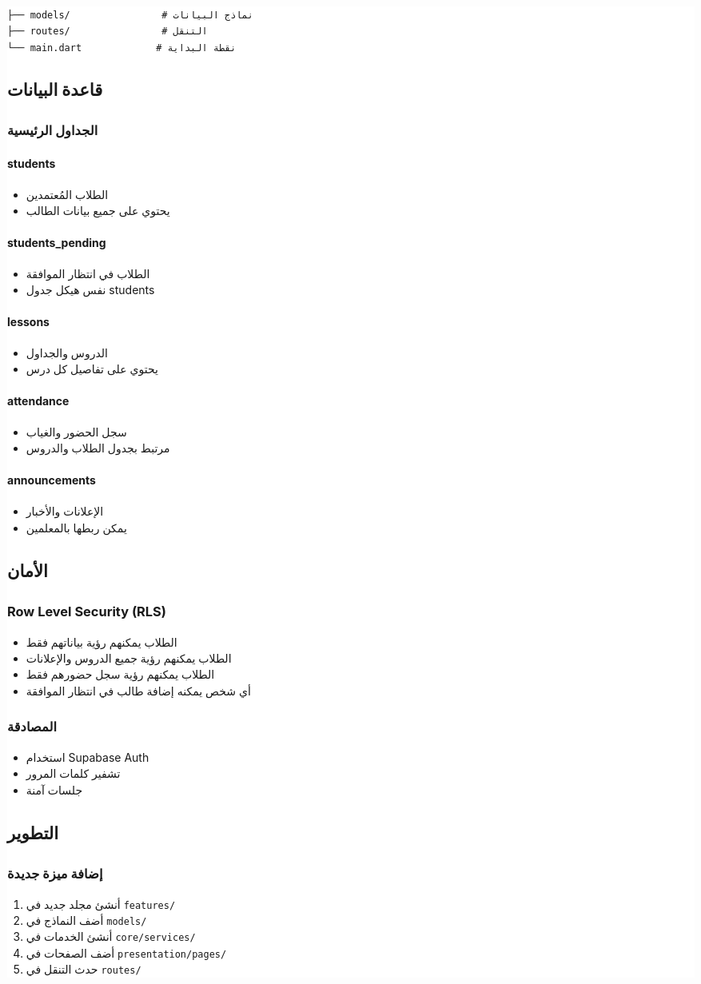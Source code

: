 ```
├── models/                # نماذج البيانات
├── routes/                # التنقل
└── main.dart             # نقطة البداية
```

## قاعدة البيانات

### الجداول الرئيسية

#### students
- الطلاب المُعتمدين
- يحتوي على جميع بيانات الطالب

#### students_pending
- الطلاب في انتظار الموافقة
- نفس هيكل جدول students

#### lessons
- الدروس والجداول
- يحتوي على تفاصيل كل درس

#### attendance
- سجل الحضور والغياب
- مرتبط بجدول الطلاب والدروس

#### announcements
- الإعلانات والأخبار
- يمكن ربطها بالمعلمين

## الأمان

### Row Level Security (RLS)
- الطلاب يمكنهم رؤية بياناتهم فقط
- الطلاب يمكنهم رؤية جميع الدروس والإعلانات
- الطلاب يمكنهم رؤية سجل حضورهم فقط
- أي شخص يمكنه إضافة طالب في انتظار الموافقة

### المصادقة
- استخدام Supabase Auth
- تشفير كلمات المرور
- جلسات آمنة

## التطوير

### إضافة ميزة جديدة
1. أنشئ مجلد جديد في `features/`
2. أضف النماذج في `models/`
3. أنشئ الخدمات في `core/services/`
4. أضف الصفحات في `presentation/pages/`
5. حدث التنقل في `routes/`
